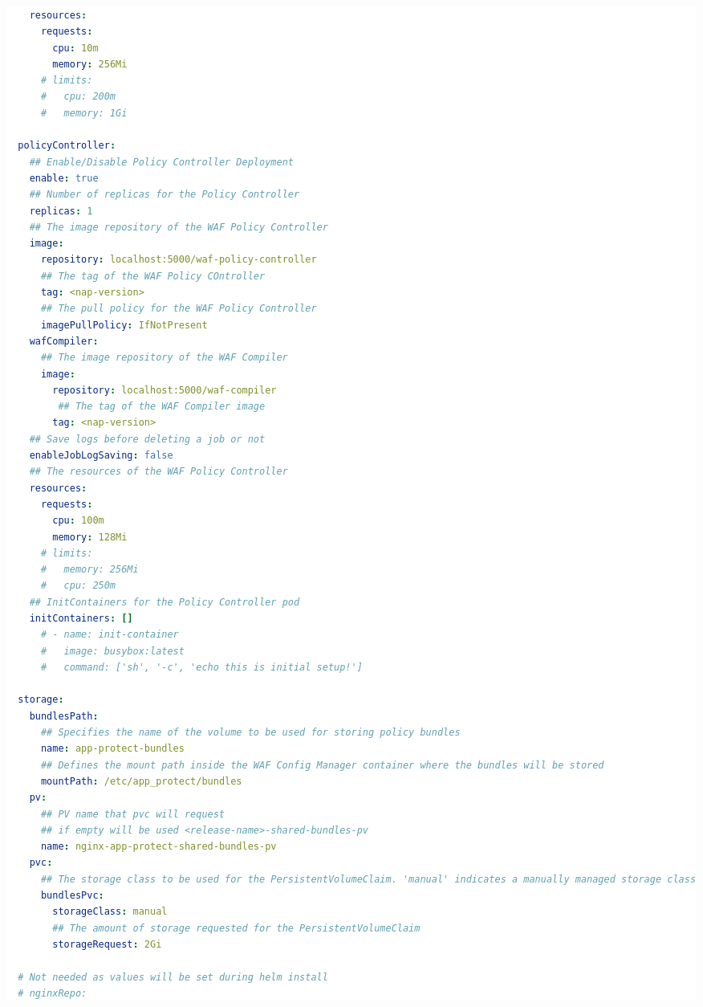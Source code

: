 ```yaml
    resources:
      requests:
        cpu: 10m
        memory: 256Mi
      # limits:
      #   cpu: 200m
      #   memory: 1Gi
  
  policyController:
    ## Enable/Disable Policy Controller Deployment
    enable: true
    ## Number of replicas for the Policy Controller
    replicas: 1
    ## The image repository of the WAF Policy Controller
    image:
      repository: localhost:5000/waf-policy-controller
      ## The tag of the WAF Policy COntroller
      tag: <nap-version>
      ## The pull policy for the WAF Policy Controller
      imagePullPolicy: IfNotPresent
    wafCompiler:
      ## The image repository of the WAF Compiler
      image:
        repository: localhost:5000/waf-compiler
         ## The tag of the WAF Compiler image
        tag: <nap-version>
    ## Save logs before deleting a job or not
    enableJobLogSaving: false
    ## The resources of the WAF Policy Controller
    resources:
      requests:
        cpu: 100m
        memory: 128Mi
      # limits:
      #   memory: 256Mi
      #   cpu: 250m
    ## InitContainers for the Policy Controller pod
    initContainers: []
      # - name: init-container
      #   image: busybox:latest
      #   command: ['sh', '-c', 'echo this is initial setup!']

  storage:
    bundlesPath:
      ## Specifies the name of the volume to be used for storing policy bundles
      name: app-protect-bundles
      ## Defines the mount path inside the WAF Config Manager container where the bundles will be stored
      mountPath: /etc/app_protect/bundles
    pv:
      ## PV name that pvc will request
      ## if empty will be used <release-name>-shared-bundles-pv
      name: nginx-app-protect-shared-bundles-pv
    pvc:
      ## The storage class to be used for the PersistentVolumeClaim. 'manual' indicates a manually managed storage class
      bundlesPvc:
        storageClass: manual
        ## The amount of storage requested for the PersistentVolumeClaim
        storageRequest: 2Gi

  # Not needed as values will be set during helm install
  # nginxRepo:
```